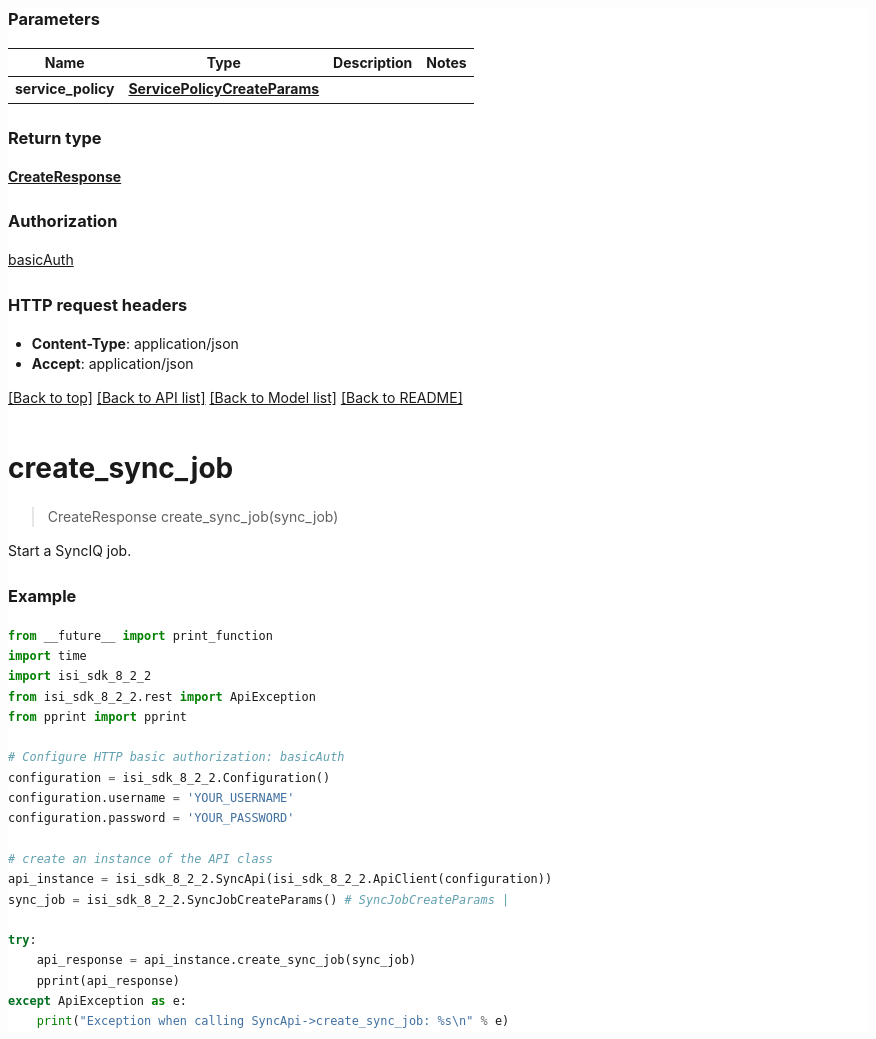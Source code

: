 ### Parameters

Name | Type | Description  | Notes
------------- | ------------- | ------------- | -------------
 **service_policy** | [**ServicePolicyCreateParams**](ServicePolicyCreateParams.md)|  | 

### Return type

[**CreateResponse**](CreateResponse.md)

### Authorization

[basicAuth](../README.md#basicAuth)

### HTTP request headers

 - **Content-Type**: application/json
 - **Accept**: application/json

[[Back to top]](#) [[Back to API list]](../README.md#documentation-for-api-endpoints) [[Back to Model list]](../README.md#documentation-for-models) [[Back to README]](../README.md)

# **create_sync_job**
> CreateResponse create_sync_job(sync_job)



Start a SyncIQ job.

### Example
```python
from __future__ import print_function
import time
import isi_sdk_8_2_2
from isi_sdk_8_2_2.rest import ApiException
from pprint import pprint

# Configure HTTP basic authorization: basicAuth
configuration = isi_sdk_8_2_2.Configuration()
configuration.username = 'YOUR_USERNAME'
configuration.password = 'YOUR_PASSWORD'

# create an instance of the API class
api_instance = isi_sdk_8_2_2.SyncApi(isi_sdk_8_2_2.ApiClient(configuration))
sync_job = isi_sdk_8_2_2.SyncJobCreateParams() # SyncJobCreateParams | 

try:
    api_response = api_instance.create_sync_job(sync_job)
    pprint(api_response)
except ApiException as e:
    print("Exception when calling SyncApi->create_sync_job: %s\n" % e)
```
